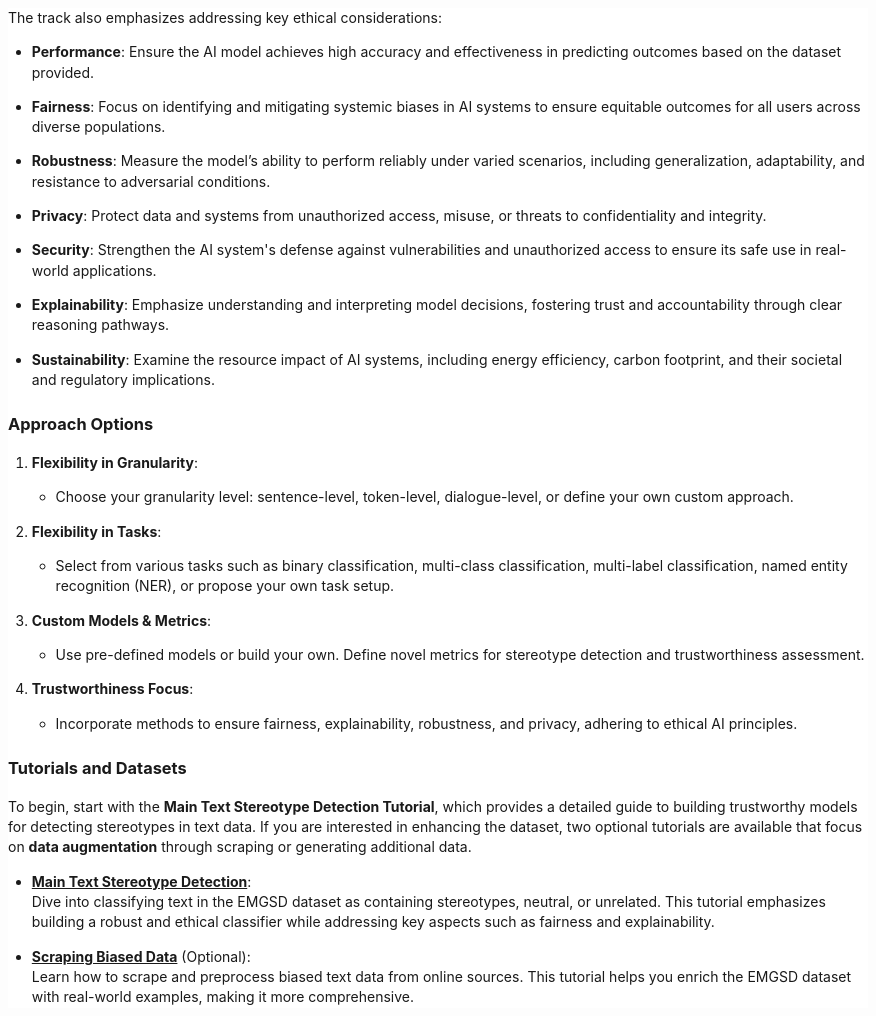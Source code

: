 
The track also emphasizes addressing key ethical considerations:

- **Performance**: Ensure the AI model achieves high accuracy and effectiveness in predicting outcomes based on the dataset provided.

- **Fairness**: Focus on identifying and mitigating systemic biases in AI systems to ensure equitable outcomes for all users across diverse populations.

- **Robustness**: Measure the model’s ability to perform reliably under varied scenarios, including generalization, adaptability, and resistance to adversarial conditions.

- **Privacy**: Protect data and systems from unauthorized access, misuse, or threats to confidentiality and integrity.

- **Security**: Strengthen the AI system's defense against vulnerabilities and unauthorized access to ensure its safe use in real-world applications.

- **Explainability**: Emphasize understanding and interpreting model decisions, fostering trust and accountability through clear reasoning pathways.

- **Sustainability**: Examine the resource impact of AI systems, including energy efficiency, carbon footprint, and their societal and regulatory implications.


### Approach Options

1. **Flexibility in Granularity**:
   - Choose your granularity level: sentence-level, token-level, dialogue-level, or define your own custom approach.

2. **Flexibility in Tasks**:
   - Select from various tasks such as binary classification, multi-class classification, multi-label classification, named entity recognition (NER), or propose your own task setup.

3. **Custom Models & Metrics**:
   - Use pre-defined models or build your own. Define novel metrics for stereotype detection and trustworthiness assessment.

4. **Trustworthiness Focus**:
   - Incorporate methods to ensure fairness, explainability, robustness, and privacy, adhering to ethical AI principles.


### Tutorials and Datasets 

To begin, start with the **Main Text Stereotype Detection Tutorial**, which provides a detailed guide to building trustworthy models for detecting stereotypes in text data. If you are interested in enhancing the dataset, two optional tutorials are available that focus on **data augmentation** through scraping or generating additional data.

- [**Main Text Stereotype Detection**](track2_text_stereotype_classification/Main_Text_Stereotype_Detection.ipynb):  
  Dive into classifying text in the EMGSD dataset as containing stereotypes, neutral, or unrelated. This tutorial emphasizes building a robust and ethical classifier while addressing key aspects such as fairness and explainability.

- [**Scraping Biased Data**](track2_text_stereotype_classification/Extra_Scraping_Biased_Data.ipynb) (Optional):  
  Learn how to scrape and preprocess biased text data from online sources. This tutorial helps you enrich the EMGSD dataset with real-world examples, making it more comprehensive.
